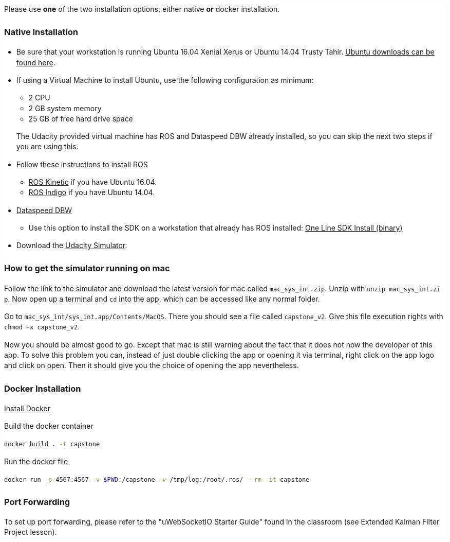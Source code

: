 Please use **one** of the two installation options, either native **or** docker installation.

### Native Installation

* Be sure that your workstation is running Ubuntu 16.04 Xenial Xerus or Ubuntu 14.04 Trusty Tahir. [Ubuntu downloads can be found here](https://www.ubuntu.com/download/desktop).
* If using a Virtual Machine to install Ubuntu, use the following configuration as minimum:
  * 2 CPU
  * 2 GB system memory
  * 25 GB of free hard drive space

  The Udacity provided virtual machine has ROS and Dataspeed DBW already installed, so you can skip the next two steps if you are using this.

* Follow these instructions to install ROS
  * [ROS Kinetic](http://wiki.ros.org/kinetic/Installation/Ubuntu) if you have Ubuntu 16.04.
  * [ROS Indigo](http://wiki.ros.org/indigo/Installation/Ubuntu) if you have Ubuntu 14.04.
* [Dataspeed DBW](https://bitbucket.org/DataspeedInc/dbw_mkz_ros)
  * Use this option to install the SDK on a workstation that already has ROS installed: [One Line SDK Install (binary)](https://bitbucket.org/DataspeedInc/dbw_mkz_ros/src/81e63fcc335d7b64139d7482017d6a97b405e250/ROS_SETUP.md?fileviewer=file-view-default)
* Download the [Udacity Simulator](https://github.com/udacity/CarND-Capstone/releases).

### How to get the simulator running on mac
Follow the link to the simulator and download the latest version for mac called `mac_sys_int.zip`.
Unzip with `unzip mac_sys_int.zip`. Now open up a terminal and `cd` into the app, which can be accessed like any normal folder.

Go to `mac_sys_int/sys_int.app/Contents/MacOS`. There you should see a file called `capstone_v2`. Give this file execution rights with
`chmod +x capstone_v2`.

Now you should be almost good to go. Except that mac is still warning about the fact that it does not now the developer of this app. To solve this problem you can, instead of just double clicking the app or opening it via terminal, right click on the app logo and click on open. Then it should give you the choice of opening the app nevertheless.

### Docker Installation
[Install Docker](https://docs.docker.com/engine/installation/)

Build the docker container
```bash
docker build . -t capstone
```

Run the docker file
```bash
docker run -p 4567:4567 -v $PWD:/capstone -v /tmp/log:/root/.ros/ --rm -it capstone
```

### Port Forwarding
To set up port forwarding, please refer to the "uWebSocketIO Starter Guide" found in the classroom (see Extended Kalman Filter Project lesson).
